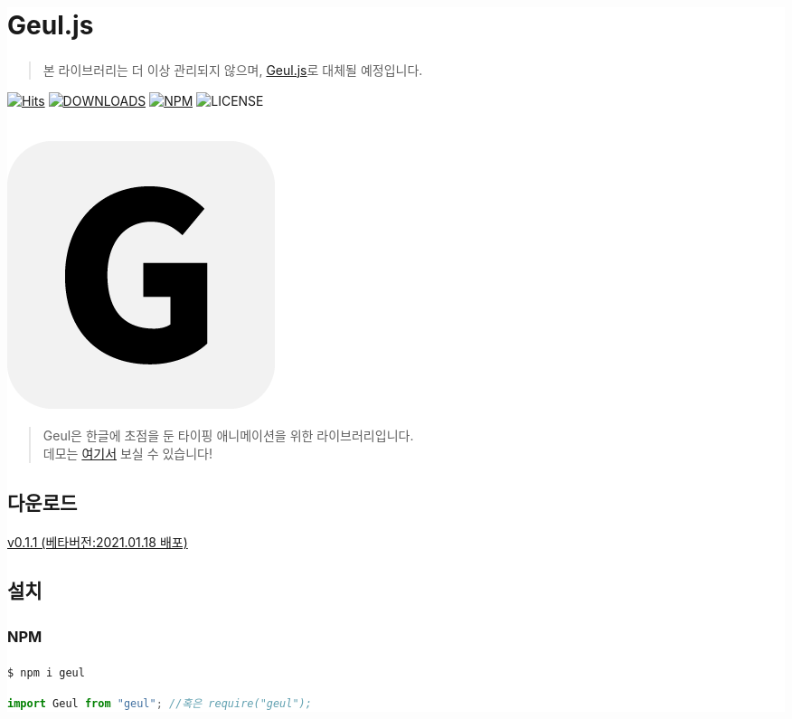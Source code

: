 # Geul.js

> 본 라이브러리는 더 이상 관리되지 않으며, [Geul.js](https://github.com/seungrodotlee/Geul.js)로 대체될 예정입니다.

[![Hits](https://hits.seeyoufarm.com/api/count/incr/badge.svg?url=https%3A%2F%2Fgithub.com%2Fseungrolee%2Fgeul&count_bg=%23253EC2&title_bg=%233D3D3D&icon=&icon_color=%23E7E7E7&title=hits&edge_flat=true)](https://hits.seeyoufarm.com)
[![DOWNLOADS](https://img.shields.io/github/downloads/seungrolee/geul/total?color=0f7de4&style=flat-square)](https://github.com/seungrodotlee/geul/releases)
[![NPM](https://img.shields.io/npm/dt/geul?label=npm&style=flat-square)](https://www.npmjs.com/package/geul)
![LICENSE](https://img.shields.io/github/license/seungrodotlee/geul?style=flat-square)

<br>
<img src="logo.png">
<br>

> Geul은 한글에 초점을 둔 타이핑 애니메이션을 위한 라이브러리입니다. <br> 데모는 [여기서](https://seungrodotlee.github.io/geul/) 보실 수 있습니다!

## 다운로드

[v0.1.1 (베타버전:2021.01.18 배포)](https://github.com/seungrodotlee/geul/releases/download/v0.1.1/geul.js)

## 설치

### NPM

```
$ npm i geul
```

```js
import Geul from "geul"; //혹은 require("geul");
```
